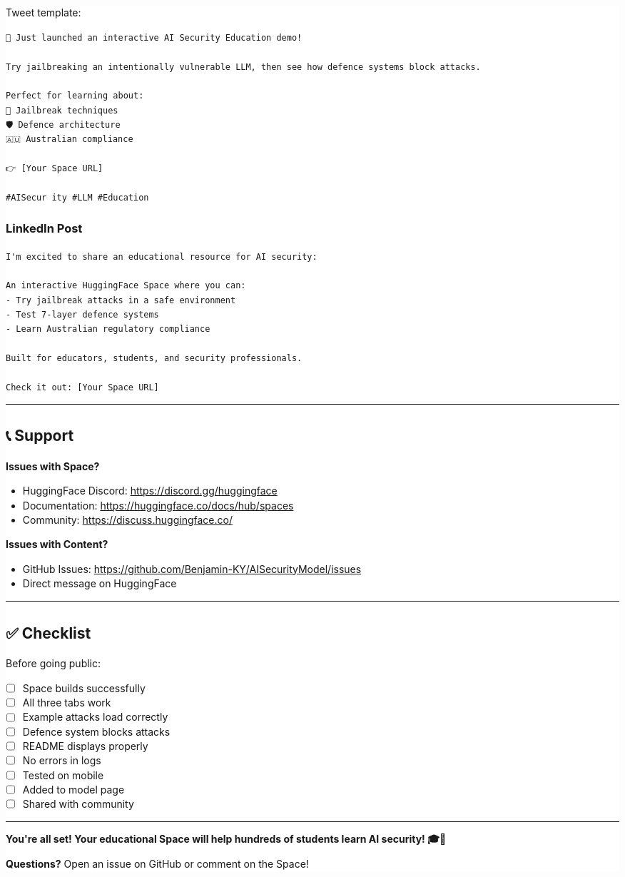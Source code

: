 Tweet template:
```
🚀 Just launched an interactive AI Security Education demo!

Try jailbreaking an intentionally vulnerable LLM, then see how defence systems block attacks.

Perfect for learning about:
🔴 Jailbreak techniques
🛡️ Defence architecture
🇦🇺 Australian compliance

👉 [Your Space URL]

#AISecur ity #LLM #Education
```

### LinkedIn Post

```
I'm excited to share an educational resource for AI security:

An interactive HuggingFace Space where you can:
- Try jailbreak attacks in a safe environment
- Test 7-layer defence systems
- Learn Australian regulatory compliance

Built for educators, students, and security professionals.

Check it out: [Your Space URL]
```

---

## 📞 Support

**Issues with Space?**
- HuggingFace Discord: https://discord.gg/huggingface
- Documentation: https://huggingface.co/docs/hub/spaces
- Community: https://discuss.huggingface.co/

**Issues with Content?**
- GitHub Issues: https://github.com/Benjamin-KY/AISecurityModel/issues
- Direct message on HuggingFace

---

## ✅ Checklist

Before going public:

- [ ] Space builds successfully
- [ ] All three tabs work
- [ ] Example attacks load correctly
- [ ] Defence system blocks attacks
- [ ] README displays properly
- [ ] No errors in logs
- [ ] Tested on mobile
- [ ] Added to model page
- [ ] Shared with community

---

**You're all set! Your educational Space will help hundreds of students learn AI security! 🎓🚀**

**Questions?** Open an issue on GitHub or comment on the Space!
